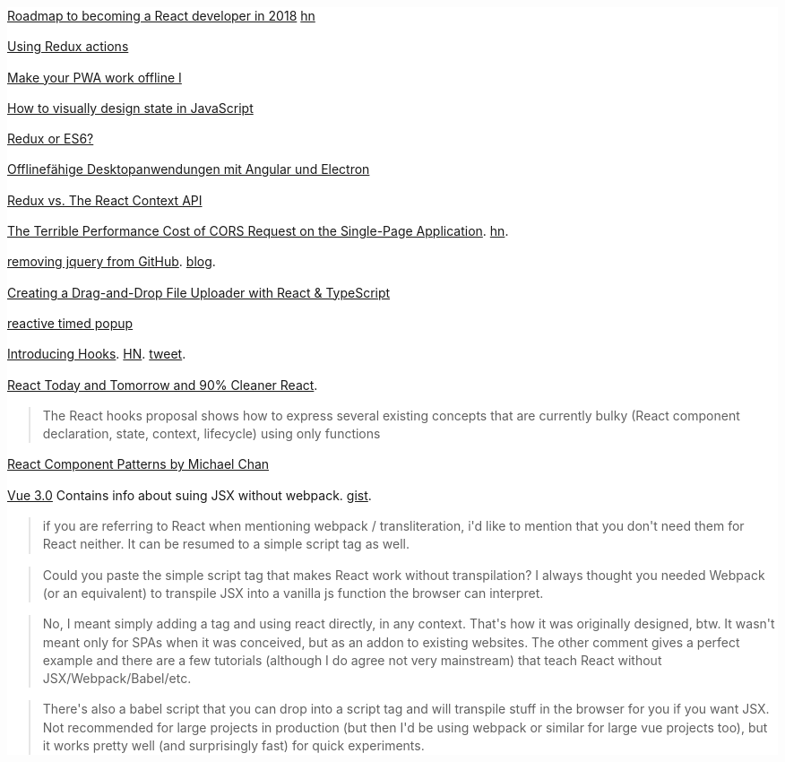 [Roadmap to becoming a React developer in 2018](https://github.com/adam-golab/react-developer-roadmap) [hn](https://news.ycombinator.com/item?id=17470496)

[Using Redux actions](https://lobste.rs/s/gnwza3/using_redux_actions_why_how)

[Make your PWA work offline I](https://www.monterail.com/blog/pwa-working-offline)

[How to visually design state in JavaScript](https://medium.freecodecamp.org/how-to-visually-design-state-in-javascript-3a6a1aadab2b)

[Redux or ES6?](https://www.fullstackreact.com/articles/redux-or-es6/)

[Offlinefähige Desktopanwendungen mit Angular und Electron](https://jaxenter.de/offlinefaehige-desktopanwendungen-angular-electron-73438)

[Redux vs. The React Context API](https://daveceddia.com/context-api-vs-redux/)

[The Terrible Performance Cost of CORS Request on the Single-Page Application](https://medium.com/@ankur_anand/the-terrible-performance-cost-of-cors-api-on-the-single-page-application-spa-6fcf71e50147). [hn](https://news.ycombinator.com/item?id=17896973).

[removing jquery from GitHub](https://twitter.com/mislav/status/1022058279000842240). [blog](https://githubengineering.com/removing-jquery-from-github-frontend/).

[Creating a Drag-and-Drop File Uploader with React & TypeScript](https://spin.atomicobject.com/2018/09/13/file-uploader-react-typescript/)

[reactive timed popup](https://spin.atomicobject.com/2018/09/19/reactive-timed-popup/)

[Introducing Hooks](https://reactjs.org/docs/hooks-intro.html). [HN](https://news.ycombinator.com/item?id=18302162). [tweet](https://twitter.com/dan_abramov/status/1056339564250435584).

[React Today and Tomorrow and 90% Cleaner React](https://www.youtube.com/watch?v=dpw9EHDh2bM).

> The React hooks proposal shows how to express several existing concepts that are currently bulky (React component declaration, state, context, lifecycle) using only functions

[React Component Patterns by Michael Chan](https://www.youtube.com/watch?v=YaZg8wg39QQ)

[Vue 3.0](https://news.ycombinator.com/item?id=18474745) Contains info about suing JSX without webpack. [gist](https://gist.github.com/Badestrand/3609e7c3c88ba47bb9682a4746e513db).

> if you are referring to React when mentioning webpack / transliteration, i'd like to mention that you don't need them for React neither. It can be resumed to a simple script tag as well.

> Could you paste the simple script tag that makes React work without transpilation? I always thought you needed Webpack (or an equivalent) to transpile JSX into a vanilla js function the browser can interpret.

> No, I meant simply adding a tag and using react directly, in any context. That's how it was originally designed, btw. It wasn't meant only for SPAs when it was conceived, but as an addon to existing websites.
The other comment gives a perfect example and there are a few tutorials (although I do agree not very mainstream) that teach React without JSX/Webpack/Babel/etc.

> There's also a babel script that you can drop into a script tag and will transpile stuff in the browser for you if you want JSX.
Not recommended for large projects in production (but then I'd be using webpack or similar for large vue projects too), but it works pretty well (and surprisingly fast) for quick experiments.
